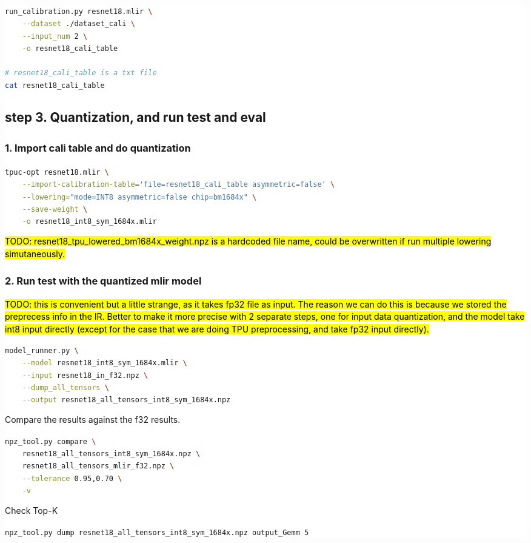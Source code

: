 ```bash
run_calibration.py resnet18.mlir \
    --dataset ./dataset_cali \
    --input_num 2 \
    -o resnet18_cali_table

# resnet18_cali_table is a txt file
cat resnet18_cali_table
```

## step 3. Quantization, and run test and eval

### 1. Import cali table and do quantization

```bash
tpuc-opt resnet18.mlir \
    --import-calibration-table='file=resnet18_cali_table asymmetric=false' \
    --lowering="mode=INT8 asymmetric=false chip=bm1684x" \
    --save-weight \
    -o resnet18_int8_sym_1684x.mlir
```

<mark>TODO: resnet18_tpu_lowered_bm1684x_weight.npz is a hardcoded file name, could be overwritten if run multiple lowering simutaneously.</mark>

### 2. Run test with the quantized mlir model

<mark>TODO: this is convenient but a little strange, as it takes fp32 file as input. The reason we can do this is because we stored the preprecess info in the IR. Better to make it more precise with 2 separate steps, one for input data quantization, and the model take int8 input directly (except for the case that we are doing TPU preprocessing, and take fp32 input directly).</mark>

```bash
model_runner.py \
    --model resnet18_int8_sym_1684x.mlir \
    --input resnet18_in_f32.npz \
    --dump_all_tensors \
    --output resnet18_all_tensors_int8_sym_1684x.npz
```

Compare the results against the f32 results.

```bash
npz_tool.py compare \
    resnet18_all_tensors_int8_sym_1684x.npz \
    resnet18_all_tensors_mlir_f32.npz \
    --tolerance 0.95,0.70 \
    -v
```

Check Top-K

```bash
npz_tool.py dump resnet18_all_tensors_int8_sym_1684x.npz output_Gemm 5
```
